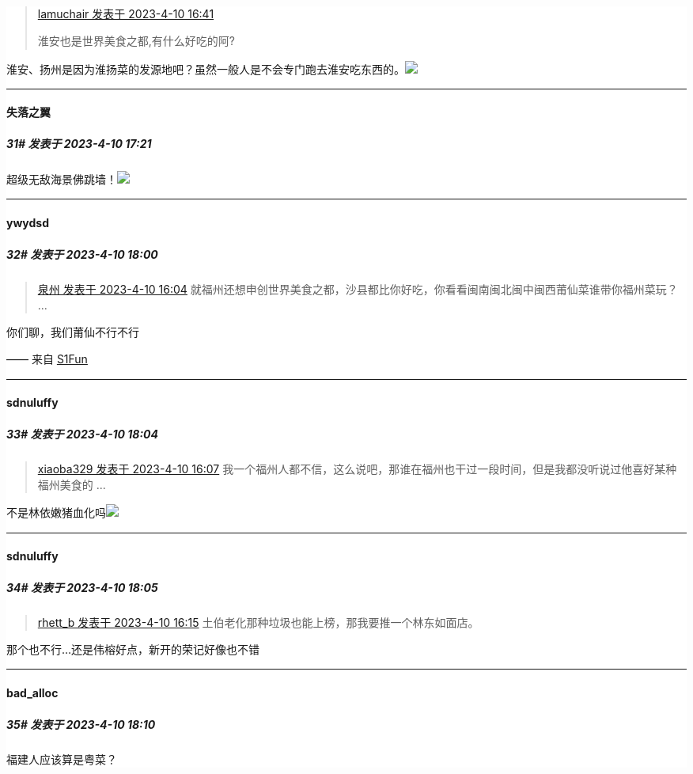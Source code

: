 <blockquote><a href="httphttps://bbs.saraba1st.com/2b/forum.php?mod=redirect&amp;goto=findpost&amp;pid=60402644&amp;ptid=2128211" target="_blank">lamuchair 发表于 2023-4-10 16:41</a>

淮安也是世界美食之都,有什么好吃的阿?</blockquote>
淮安、扬州是因为淮扬菜的发源地吧？虽然一般人是不会专门跑去淮安吃东西的。<img src="https://static.saraba1st.com/image/smiley/face2017/066.png" referrerpolicy="no-referrer">


*****

####  失落之翼  
##### 31#       发表于 2023-4-10 17:21

超级无敌海景佛跳墙！<img src="https://static.saraba1st.com/image/smiley/face2017/037.png" referrerpolicy="no-referrer">

*****

####  ywydsd  
##### 32#       发表于 2023-4-10 18:00

<blockquote><a href="httphttps://bbs.saraba1st.com/2b/forum.php?mod=redirect&amp;goto=findpost&amp;pid=60402021&amp;ptid=2128211" target="_blank">泉州 发表于 2023-4-10 16:04</a>
就福州还想申创世界美食之都，沙县都比你好吃，你看看闽南闽北闽中闽西莆仙菜谁带你福州菜玩？ ...</blockquote>
你们聊，我们莆仙不行不行

—— 来自 [S1Fun](https://s1fun.koalcat.com)

*****

####  sdnuluffy  
##### 33#       发表于 2023-4-10 18:04

<blockquote><a href="httphttps://bbs.saraba1st.com/2b/forum.php?mod=redirect&amp;goto=findpost&amp;pid=60402089&amp;ptid=2128211" target="_blank">xiaoba329 发表于 2023-4-10 16:07</a>
我一个福州人都不信，这么说吧，那谁在福州也干过一段时间，但是我都没听说过他喜好某种福州美食的 ...</blockquote>
不是林依嫩猪血化吗<img src="https://static.saraba1st.com/image/smiley/face2017/067.png" referrerpolicy="no-referrer">

*****

####  sdnuluffy  
##### 34#       发表于 2023-4-10 18:05

<blockquote><a href="httphttps://bbs.saraba1st.com/2b/forum.php?mod=redirect&amp;goto=findpost&amp;pid=60402244&amp;ptid=2128211" target="_blank">rhett_b 发表于 2023-4-10 16:15</a>
土伯老化那种垃圾也能上榜，那我要推一个林东如面店。</blockquote>
那个也不行…还是伟榕好点，新开的荣记好像也不错

*****

####  bad_alloc  
##### 35#       发表于 2023-4-10 18:10

福建人应该算是粤菜？
